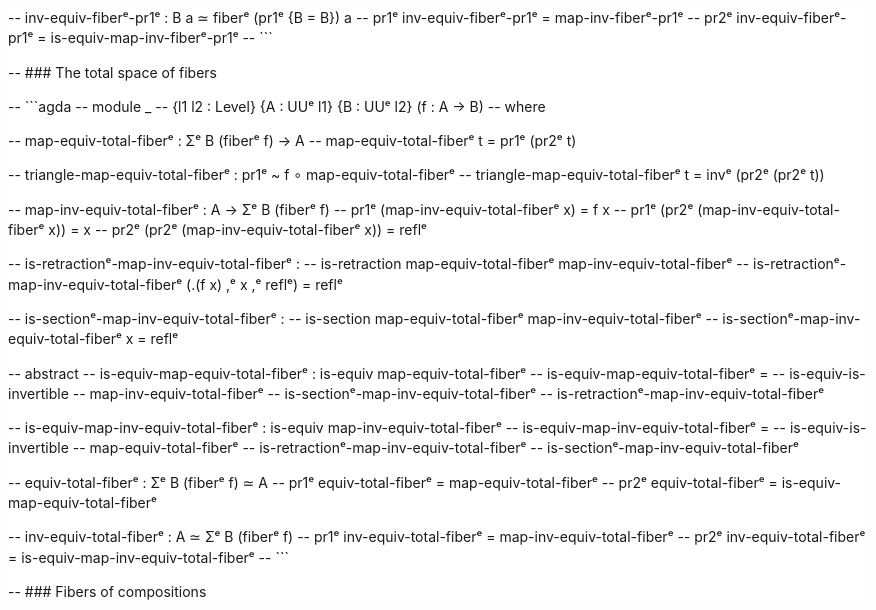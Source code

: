 -- inv-equiv-fiberᵉ-pr1ᵉ : B a ≃ fiberᵉ (pr1ᵉ {B = B}) a
-- pr1ᵉ inv-equiv-fiberᵉ-pr1ᵉ = map-inv-fiberᵉ-pr1ᵉ
-- pr2ᵉ inv-equiv-fiberᵉ-pr1ᵉ = is-equiv-map-inv-fiberᵉ-pr1ᵉ
-- ```

-- ### The total space of fibers

-- ```agda
-- module \_
-- {l1 l2 : Level} {A : UUᵉ l1} {B : UUᵉ l2} (f : A → B)
-- where

-- map-equiv-total-fiberᵉ : Σᵉ B (fiberᵉ f) → A
-- map-equiv-total-fiberᵉ t = pr1ᵉ (pr2ᵉ t)

-- triangle-map-equiv-total-fiberᵉ : pr1ᵉ ~ f ∘ map-equiv-total-fiberᵉ
-- triangle-map-equiv-total-fiberᵉ t = invᵉ (pr2ᵉ (pr2ᵉ t))

-- map-inv-equiv-total-fiberᵉ : A → Σᵉ B (fiberᵉ f)
-- pr1ᵉ (map-inv-equiv-total-fiberᵉ x) = f x
-- pr1ᵉ (pr2ᵉ (map-inv-equiv-total-fiberᵉ x)) = x
-- pr2ᵉ (pr2ᵉ (map-inv-equiv-total-fiberᵉ x)) = reflᵉ

-- is-retractionᵉ-map-inv-equiv-total-fiberᵉ :
-- is-retraction map-equiv-total-fiberᵉ map-inv-equiv-total-fiberᵉ
-- is-retractionᵉ-map-inv-equiv-total-fiberᵉ (.(f x) ,ᵉ x ,ᵉ reflᵉ) = reflᵉ

-- is-sectionᵉ-map-inv-equiv-total-fiberᵉ :
-- is-section map-equiv-total-fiberᵉ map-inv-equiv-total-fiberᵉ
-- is-sectionᵉ-map-inv-equiv-total-fiberᵉ x = reflᵉ

-- abstract
-- is-equiv-map-equiv-total-fiberᵉ : is-equiv map-equiv-total-fiberᵉ
-- is-equiv-map-equiv-total-fiberᵉ =
-- is-equiv-is-invertible
-- map-inv-equiv-total-fiberᵉ
-- is-sectionᵉ-map-inv-equiv-total-fiberᵉ
-- is-retractionᵉ-map-inv-equiv-total-fiberᵉ

-- is-equiv-map-inv-equiv-total-fiberᵉ : is-equiv map-inv-equiv-total-fiberᵉ
-- is-equiv-map-inv-equiv-total-fiberᵉ =
-- is-equiv-is-invertible
-- map-equiv-total-fiberᵉ
-- is-retractionᵉ-map-inv-equiv-total-fiberᵉ
-- is-sectionᵉ-map-inv-equiv-total-fiberᵉ

-- equiv-total-fiberᵉ : Σᵉ B (fiberᵉ f) ≃ A
-- pr1ᵉ equiv-total-fiberᵉ = map-equiv-total-fiberᵉ
-- pr2ᵉ equiv-total-fiberᵉ = is-equiv-map-equiv-total-fiberᵉ

-- inv-equiv-total-fiberᵉ : A ≃ Σᵉ B (fiberᵉ f)
-- pr1ᵉ inv-equiv-total-fiberᵉ = map-inv-equiv-total-fiberᵉ
-- pr2ᵉ inv-equiv-total-fiberᵉ = is-equiv-map-inv-equiv-total-fiberᵉ
-- ```

-- ### Fibers of compositions

